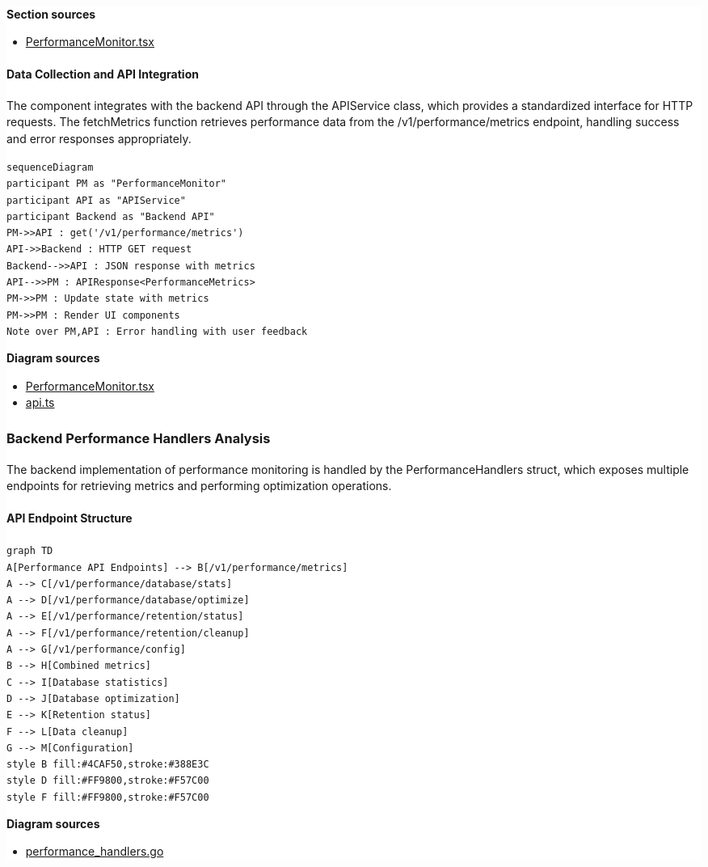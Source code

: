 **Section sources**
- [PerformanceMonitor.tsx](file://web/src/components/Performance/PerformanceMonitor.tsx#L1-L356)

#### Data Collection and API Integration
The component integrates with the backend API through the APIService class, which provides a standardized interface for HTTP requests. The fetchMetrics function retrieves performance data from the /v1/performance/metrics endpoint, handling success and error responses appropriately.


```mermaid
sequenceDiagram
participant PM as "PerformanceMonitor"
participant API as "APIService"
participant Backend as "Backend API"
PM->>API : get('/v1/performance/metrics')
API->>Backend : HTTP GET request
Backend-->>API : JSON response with metrics
API-->>PM : APIResponse<PerformanceMetrics>
PM->>PM : Update state with metrics
PM->>PM : Render UI components
Note over PM,API : Error handling with user feedback
```


**Diagram sources**
- [PerformanceMonitor.tsx](file://web/src/components/Performance/PerformanceMonitor.tsx#L43-L65)
- [api.ts](file://web/src/services/api.ts#L20-L45)

### Backend Performance Handlers Analysis
The backend implementation of performance monitoring is handled by the PerformanceHandlers struct, which exposes multiple endpoints for retrieving metrics and performing optimization operations.

#### API Endpoint Structure

```mermaid
graph TD
A[Performance API Endpoints] --> B[/v1/performance/metrics]
A --> C[/v1/performance/database/stats]
A --> D[/v1/performance/database/optimize]
A --> E[/v1/performance/retention/status]
A --> F[/v1/performance/retention/cleanup]
A --> G[/v1/performance/config]
B --> H[Combined metrics]
C --> I[Database statistics]
D --> J[Database optimization]
E --> K[Retention status]
F --> L[Data cleanup]
G --> M[Configuration]
style B fill:#4CAF50,stroke:#388E3C
style D fill:#FF9800,stroke:#F57C00
style F fill:#FF9800,stroke:#F57C00
```


**Diagram sources**
- [performance_handlers.go](file://internal/api/performance_handlers.go#L74-L273)
